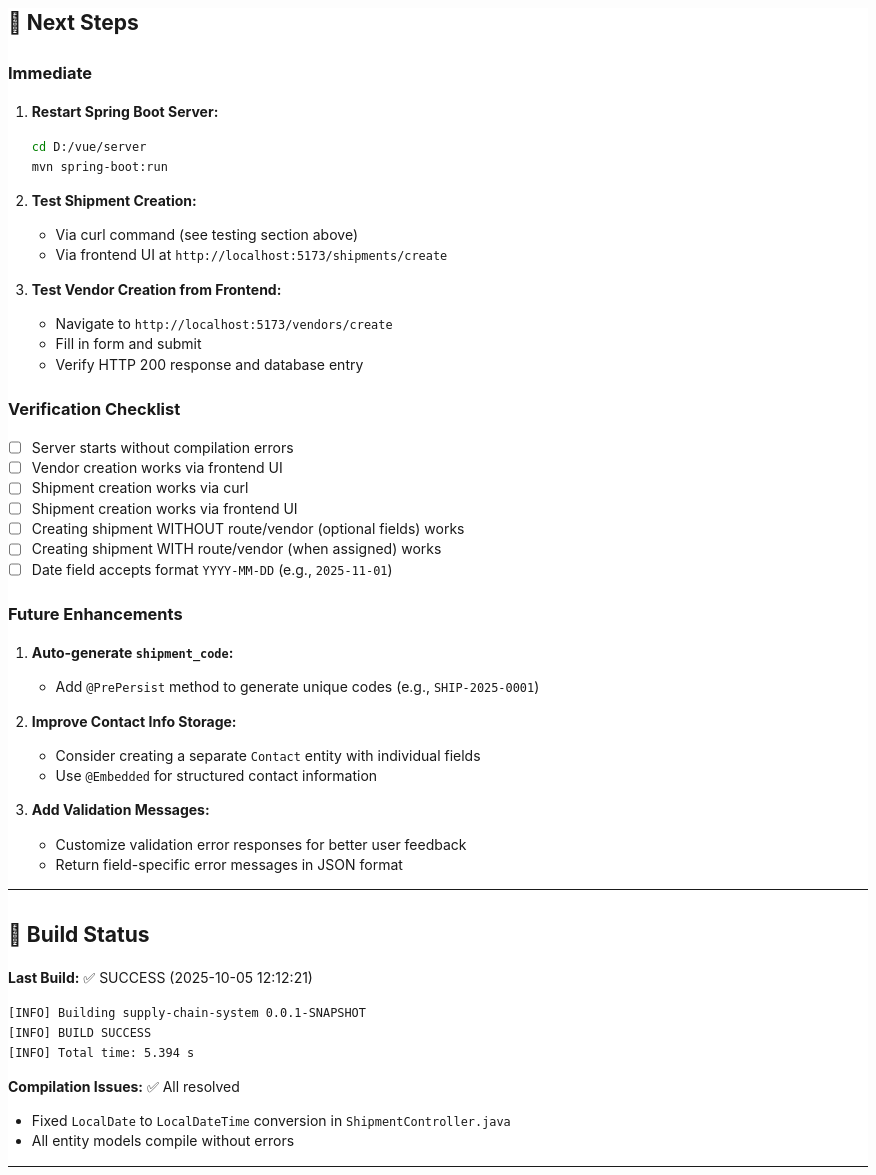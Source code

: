 
## 🚀 Next Steps

### Immediate
1. **Restart Spring Boot Server:**
   ```bash
   cd D:/vue/server
   mvn spring-boot:run
   ```

2. **Test Shipment Creation:**
   - Via curl command (see testing section above)
   - Via frontend UI at `http://localhost:5173/shipments/create`

3. **Test Vendor Creation from Frontend:**
   - Navigate to `http://localhost:5173/vendors/create`
   - Fill in form and submit
   - Verify HTTP 200 response and database entry

### Verification Checklist
- [ ] Server starts without compilation errors
- [ ] Vendor creation works via frontend UI
- [ ] Shipment creation works via curl
- [ ] Shipment creation works via frontend UI
- [ ] Creating shipment WITHOUT route/vendor (optional fields) works
- [ ] Creating shipment WITH route/vendor (when assigned) works
- [ ] Date field accepts format `YYYY-MM-DD` (e.g., `2025-11-01`)

### Future Enhancements
1. **Auto-generate `shipment_code`:**
   - Add `@PrePersist` method to generate unique codes (e.g., `SHIP-2025-0001`)
   
2. **Improve Contact Info Storage:**
   - Consider creating a separate `Contact` entity with individual fields
   - Use `@Embedded` for structured contact information

3. **Add Validation Messages:**
   - Customize validation error responses for better user feedback
   - Return field-specific error messages in JSON format

---

## 📝 Build Status

**Last Build:** ✅ SUCCESS (2025-10-05 12:12:21)
```
[INFO] Building supply-chain-system 0.0.1-SNAPSHOT
[INFO] BUILD SUCCESS
[INFO] Total time: 5.394 s
```

**Compilation Issues:** ✅ All resolved
- Fixed `LocalDate` to `LocalDateTime` conversion in `ShipmentController.java`
- All entity models compile without errors

---